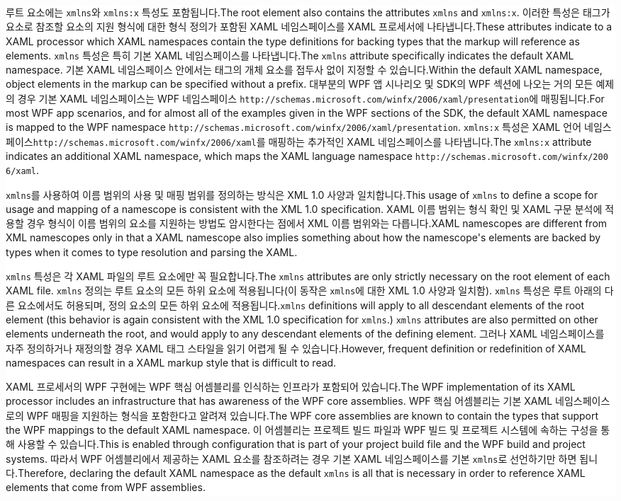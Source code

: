<span data-ttu-id="e9981-240">루트 요소에는 `xmlns`와 `xmlns:x` 특성도 포함됩니다.</span><span class="sxs-lookup"><span data-stu-id="e9981-240">The root element also contains the attributes `xmlns` and `xmlns:x`.</span></span> <span data-ttu-id="e9981-241">이러한 특성은 태그가 요소로 참조할 요소의 지원 형식에 대한 형식 정의가 포함된 XAML 네임스페이스를 XAML 프로세서에 나타냅니다.</span><span class="sxs-lookup"><span data-stu-id="e9981-241">These attributes indicate to a XAML processor which XAML namespaces contain the type definitions for backing types that the markup will reference as elements.</span></span> <span data-ttu-id="e9981-242">`xmlns` 특성은 특히 기본 XAML 네임스페이스를 나타냅니다.</span><span class="sxs-lookup"><span data-stu-id="e9981-242">The `xmlns` attribute specifically indicates the default XAML namespace.</span></span> <span data-ttu-id="e9981-243">기본 XAML 네임스페이스 안에서는 태그의 개체 요소를 접두사 없이 지정할 수 있습니다.</span><span class="sxs-lookup"><span data-stu-id="e9981-243">Within the default XAML namespace, object elements in the markup can be specified without a prefix.</span></span> <span data-ttu-id="e9981-244">대부분의 WPF 앱 시나리오 및 SDK의 WPF 섹션에 나오는 거의 모든 예제의 경우 기본 XAML 네임스페이스는 WPF 네임스페이스 `http://schemas.microsoft.com/winfx/2006/xaml/presentation`에 매핑됩니다.</span><span class="sxs-lookup"><span data-stu-id="e9981-244">For most WPF app scenarios, and for almost all of the examples given in the WPF sections of the SDK, the default XAML namespace is mapped to the WPF namespace `http://schemas.microsoft.com/winfx/2006/xaml/presentation`.</span></span> <span data-ttu-id="e9981-245">`xmlns:x` 특성은 XAML 언어 네임스페이스`http://schemas.microsoft.com/winfx/2006/xaml`를 매핑하는 추가적인 XAML 네임스페이스를 나타냅니다.</span><span class="sxs-lookup"><span data-stu-id="e9981-245">The `xmlns:x` attribute indicates an additional XAML namespace, which maps the XAML language namespace `http://schemas.microsoft.com/winfx/2006/xaml`.</span></span>

<span data-ttu-id="e9981-246">`xmlns`를 사용하여 이름 범위의 사용 및 매핑 범위를 정의하는 방식은 XML 1.0 사양과 일치합니다.</span><span class="sxs-lookup"><span data-stu-id="e9981-246">This usage of `xmlns` to define a scope for usage and mapping of a namescope is consistent with the XML 1.0 specification.</span></span> <span data-ttu-id="e9981-247">XAML 이름 범위는 형식 확인 및 XAML 구문 분석에 적용할 경우 형식이 이름 범위의 요소를 지원하는 방법도 암시한다는 점에서 XML 이름 범위와는 다릅니다.</span><span class="sxs-lookup"><span data-stu-id="e9981-247">XAML namescopes are different from XML namescopes only in that a XAML namescope also implies something about how the namescope's elements are backed by types when it comes to type resolution and parsing the XAML.</span></span>

<span data-ttu-id="e9981-248">`xmlns` 특성은 각 XAML 파일의 루트 요소에만 꼭 필요합니다.</span><span class="sxs-lookup"><span data-stu-id="e9981-248">The `xmlns` attributes are only strictly necessary on the root element of each XAML file.</span></span> <span data-ttu-id="e9981-249">`xmlns` 정의는 루트 요소의 모든 하위 요소에 적용됩니다(이 동작은 `xmlns`에 대한 XML 1.0 사양과 일치함). `xmlns` 특성은 루트 아래의 다른 요소에서도 허용되며, 정의 요소의 모든 하위 요소에 적용됩니다.</span><span class="sxs-lookup"><span data-stu-id="e9981-249">`xmlns` definitions will apply to all descendant elements of the root element (this behavior is again consistent with the XML 1.0 specification for `xmlns`.) `xmlns` attributes are also permitted on other elements underneath the root, and would apply to any descendant elements of the defining element.</span></span> <span data-ttu-id="e9981-250">그러나 XAML 네임스페이스를 자주 정의하거나 재정의할 경우 XAML 태그 스타일을 읽기 어렵게 될 수 있습니다.</span><span class="sxs-lookup"><span data-stu-id="e9981-250">However, frequent definition or redefinition of XAML namespaces can result in a XAML markup style that is difficult to read.</span></span>

<span data-ttu-id="e9981-251">XAML 프로세서의 WPF 구현에는 WPF 핵심 어셈블리를 인식하는 인프라가 포함되어 있습니다.</span><span class="sxs-lookup"><span data-stu-id="e9981-251">The WPF implementation of its XAML processor includes an infrastructure that has awareness of the WPF core assemblies.</span></span> <span data-ttu-id="e9981-252">WPF 핵심 어셈블리는 기본 XAML 네임스페이스로의 WPF 매핑을 지원하는 형식을 포함한다고 알려져 있습니다.</span><span class="sxs-lookup"><span data-stu-id="e9981-252">The WPF core assemblies are known to contain the types that support the WPF mappings to the default XAML namespace.</span></span> <span data-ttu-id="e9981-253">이 어셈블리는 프로젝트 빌드 파일과 WPF 빌드 및 프로젝트 시스템에 속하는 구성을 통해 사용할 수 있습니다.</span><span class="sxs-lookup"><span data-stu-id="e9981-253">This is enabled through configuration that is part of your project build file and the WPF build and project systems.</span></span> <span data-ttu-id="e9981-254">따라서 WPF 어셈블리에서 제공하는 XAML 요소를 참조하려는 경우 기본 XAML 네임스페이스를 기본 `xmlns`로 선언하기만 하면 됩니다.</span><span class="sxs-lookup"><span data-stu-id="e9981-254">Therefore, declaring the default XAML namespace as the default `xmlns` is all that is necessary in order to reference XAML elements that come from WPF assemblies.</span></span>
